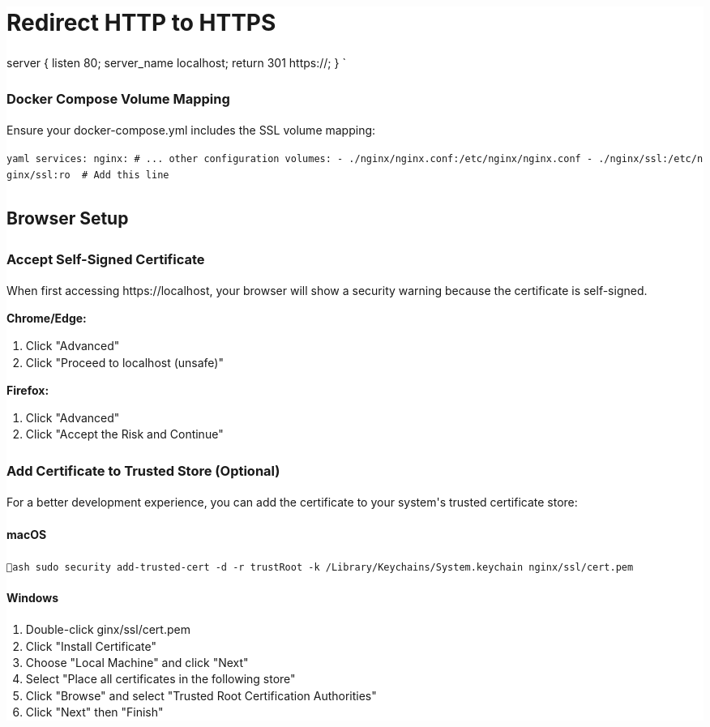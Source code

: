 # Redirect HTTP to HTTPS
server {
    listen 80;
    server_name localhost;
    return 301 https://;
}
`

### Docker Compose Volume Mapping

Ensure your docker-compose.yml includes the SSL volume mapping:

`yaml
services:
  nginx:
    # ... other configuration
    volumes:
      - ./nginx/nginx.conf:/etc/nginx/nginx.conf
      - ./nginx/ssl:/etc/nginx/ssl:ro  # Add this line
`

## Browser Setup

### Accept Self-Signed Certificate

When first accessing https://localhost, your browser will show a security warning because the certificate is self-signed.

**Chrome/Edge:**
1. Click "Advanced"
2. Click "Proceed to localhost (unsafe)"

**Firefox:**
1. Click "Advanced"
2. Click "Accept the Risk and Continue"

### Add Certificate to Trusted Store (Optional)

For a better development experience, you can add the certificate to your system's trusted certificate store:

#### macOS
`ash
sudo security add-trusted-cert -d -r trustRoot -k /Library/Keychains/System.keychain nginx/ssl/cert.pem
`

#### Windows
1. Double-click 
ginx/ssl/cert.pem
2. Click "Install Certificate"
3. Choose "Local Machine" and click "Next"
4. Select "Place all certificates in the following store"
5. Click "Browse" and select "Trusted Root Certification Authorities"
6. Click "Next" then "Finish"
